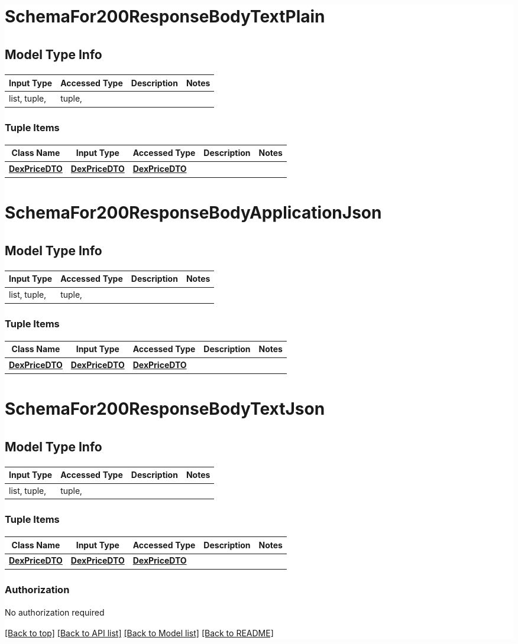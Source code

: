 # SchemaFor200ResponseBodyTextPlain

## Model Type Info
Input Type | Accessed Type | Description | Notes
------------ | ------------- | ------------- | -------------
list, tuple,  | tuple,  |  | 

### Tuple Items
Class Name | Input Type | Accessed Type | Description | Notes
------------- | ------------- | ------------- | ------------- | -------------
[**DexPriceDTO**]({{complexTypePrefix}}DexPriceDTO.md) | [**DexPriceDTO**]({{complexTypePrefix}}DexPriceDTO.md) | [**DexPriceDTO**]({{complexTypePrefix}}DexPriceDTO.md) |  | 

# SchemaFor200ResponseBodyApplicationJson

## Model Type Info
Input Type | Accessed Type | Description | Notes
------------ | ------------- | ------------- | -------------
list, tuple,  | tuple,  |  | 

### Tuple Items
Class Name | Input Type | Accessed Type | Description | Notes
------------- | ------------- | ------------- | ------------- | -------------
[**DexPriceDTO**]({{complexTypePrefix}}DexPriceDTO.md) | [**DexPriceDTO**]({{complexTypePrefix}}DexPriceDTO.md) | [**DexPriceDTO**]({{complexTypePrefix}}DexPriceDTO.md) |  | 

# SchemaFor200ResponseBodyTextJson

## Model Type Info
Input Type | Accessed Type | Description | Notes
------------ | ------------- | ------------- | -------------
list, tuple,  | tuple,  |  | 

### Tuple Items
Class Name | Input Type | Accessed Type | Description | Notes
------------- | ------------- | ------------- | ------------- | -------------
[**DexPriceDTO**]({{complexTypePrefix}}DexPriceDTO.md) | [**DexPriceDTO**]({{complexTypePrefix}}DexPriceDTO.md) | [**DexPriceDTO**]({{complexTypePrefix}}DexPriceDTO.md) |  | 

### Authorization

No authorization required

[[Back to top]](#__pageTop) [[Back to API list]](../../../README.md#documentation-for-api-endpoints) [[Back to Model list]](../../../README.md#documentation-for-models) [[Back to README]](../../../README.md)
